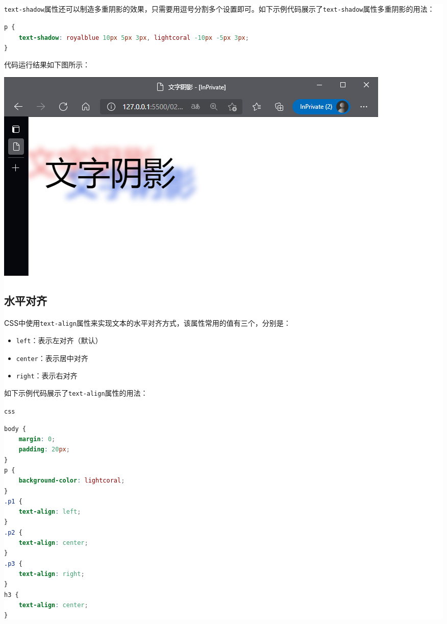 `text-shadow`属性还可以制造多重阴影的效果，只需要用逗号分割多个设置即可。如下示例代码展示了`text-shadow`属性多重阴影的用法：

```css
p {
    text-shadow: royalblue 10px 5px 3px, lightcoral -10px -5px 3px;
}
```


代码运行结果如下图所示：

![](image/05_%E6%96%87%E5%AD%97%E9%98%B4%E5%BD%B102.png)

## 水平对齐

CSS中使用`text-align`属性来实现文本的水平对齐方式，该属性常用的值有三个，分别是：

- `left`：表示左对齐（默认）

- `center`：表示居中对齐

- `right`：表示右对齐

如下示例代码展示了`text-align`属性的用法：

`css`

```css
body {
    margin: 0;
    padding: 20px;
}
p {
    background-color: lightcoral;
}
.p1 {
    text-align: left;
}
.p2 {
    text-align: center;
}
.p3 {
    text-align: right;
}
h3 {
    text-align: center;
}
```
